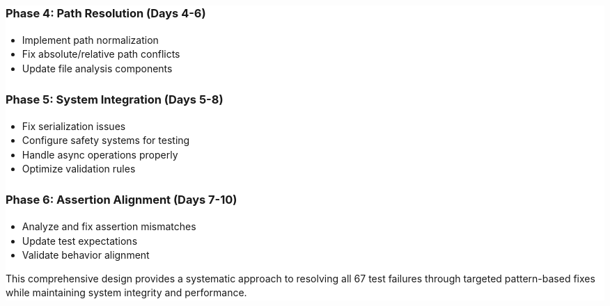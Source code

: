 ### Phase 4: Path Resolution (Days 4-6)
- Implement path normalization
- Fix absolute/relative path conflicts
- Update file analysis components

### Phase 5: System Integration (Days 5-8)
- Fix serialization issues
- Configure safety systems for testing
- Handle async operations properly
- Optimize validation rules

### Phase 6: Assertion Alignment (Days 7-10)
- Analyze and fix assertion mismatches
- Update test expectations
- Validate behavior alignment

This comprehensive design provides a systematic approach to resolving all 67 test failures through targeted pattern-based fixes while maintaining system integrity and performance.